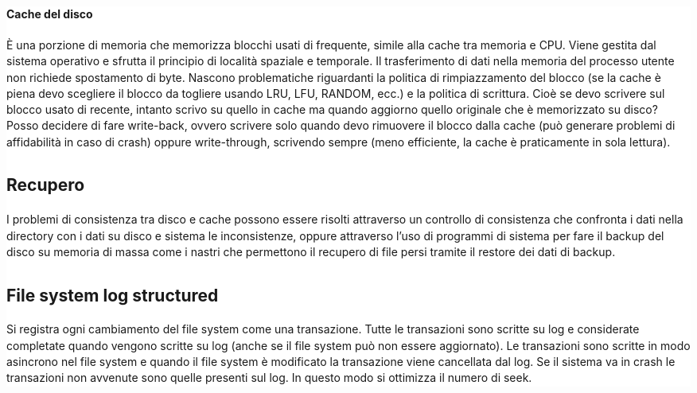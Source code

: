 #### Cache del disco
È una porzione di memoria che memorizza blocchi usati di frequente, simile alla cache tra memoria e CPU. 
Viene gestita dal sistema operativo e sfrutta il principio di località spaziale e temporale. Il trasferimento di dati nella memoria del processo utente non richiede spostamento di byte. Nascono problematiche riguardanti la politica di rimpiazzamento del blocco (se la cache è piena devo scegliere il blocco da togliere usando LRU, LFU, RANDOM, ecc.) e la politica di scrittura. Cioè se devo scrivere sul blocco usato di recente, intanto scrivo su quello in cache ma quando aggiorno quello originale che è memorizzato su disco?
Posso decidere di fare write-back, ovvero scrivere solo quando devo rimuovere il blocco dalla cache (può generare problemi di affidabilità in caso di crash) oppure write-through, scrivendo sempre (meno efficiente, la cache è praticamente in sola lettura).

## Recupero
I problemi di consistenza tra disco e cache possono essere risolti attraverso un controllo di consistenza che confronta i dati nella directory con i dati su disco e sistema le inconsistenze, oppure attraverso l’uso di programmi di sistema per fare il backup del disco su memoria di massa come i nastri che permettono il recupero di file persi tramite il restore dei dati di backup.

## File system log structured
Si registra ogni cambiamento del file system come una transazione. Tutte le transazioni sono scritte su log e considerate completate quando vengono scritte su log (anche se il file system può non essere aggiornato). Le transazioni sono scritte in modo asincrono nel file system e quando il file system è modificato la transazione viene cancellata dal log. Se il sistema va in crash le transazioni non avvenute sono quelle presenti sul log.
In questo modo si ottimizza il numero di seek.